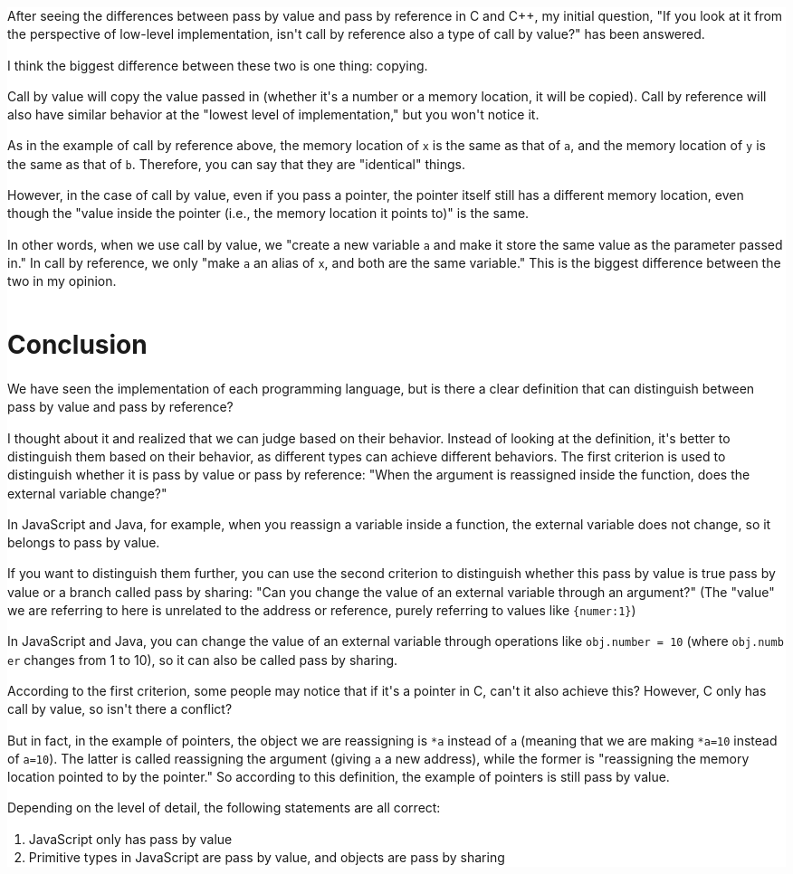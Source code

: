 After seeing the differences between pass by value and pass by reference in C and C++, my initial question, "If you look at it from the perspective of low-level implementation, isn't call by reference also a type of call by value?" has been answered.

I think the biggest difference between these two is one thing: copying.

Call by value will copy the value passed in (whether it's a number or a memory location, it will be copied). Call by reference will also have similar behavior at the "lowest level of implementation," but you won't notice it.

As in the example of call by reference above, the memory location of `x` is the same as that of `a`, and the memory location of `y` is the same as that of `b`. Therefore, you can say that they are "identical" things.

However, in the case of call by value, even if you pass a pointer, the pointer itself still has a different memory location, even though the "value inside the pointer (i.e., the memory location it points to)" is the same.

In other words, when we use call by value, we "create a new variable `a` and make it store the same value as the parameter passed in." In call by reference, we only "make `a` an alias of `x`, and both are the same variable." This is the biggest difference between the two in my opinion.

# Conclusion

We have seen the implementation of each programming language, but is there a clear definition that can distinguish between pass by value and pass by reference?

I thought about it and realized that we can judge based on their behavior. Instead of looking at the definition, it's better to distinguish them based on their behavior, as different types can achieve different behaviors. The first criterion is used to distinguish whether it is pass by value or pass by reference: "When the argument is reassigned inside the function, does the external variable change?"

In JavaScript and Java, for example, when you reassign a variable inside a function, the external variable does not change, so it belongs to pass by value.

If you want to distinguish them further, you can use the second criterion to distinguish whether this pass by value is true pass by value or a branch called pass by sharing: "Can you change the value of an external variable through an argument?" (The "value" we are referring to here is unrelated to the address or reference, purely referring to values like `{numer:1}`)

In JavaScript and Java, you can change the value of an external variable through operations like `obj.number = 10` (where `obj.number` changes from 1 to 10), so it can also be called pass by sharing.

According to the first criterion, some people may notice that if it's a pointer in C, can't it also achieve this? However, C only has call by value, so isn't there a conflict?

But in fact, in the example of pointers, the object we are reassigning is `*a` instead of `a` (meaning that we are making `*a=10` instead of `a=10`). The latter is called reassigning the argument (giving `a` a new address), while the former is "reassigning the memory location pointed to by the pointer." So according to this definition, the example of pointers is still pass by value.

Depending on the level of detail, the following statements are all correct:

1. JavaScript only has pass by value
2. Primitive types in JavaScript are pass by value, and objects are pass by sharing
